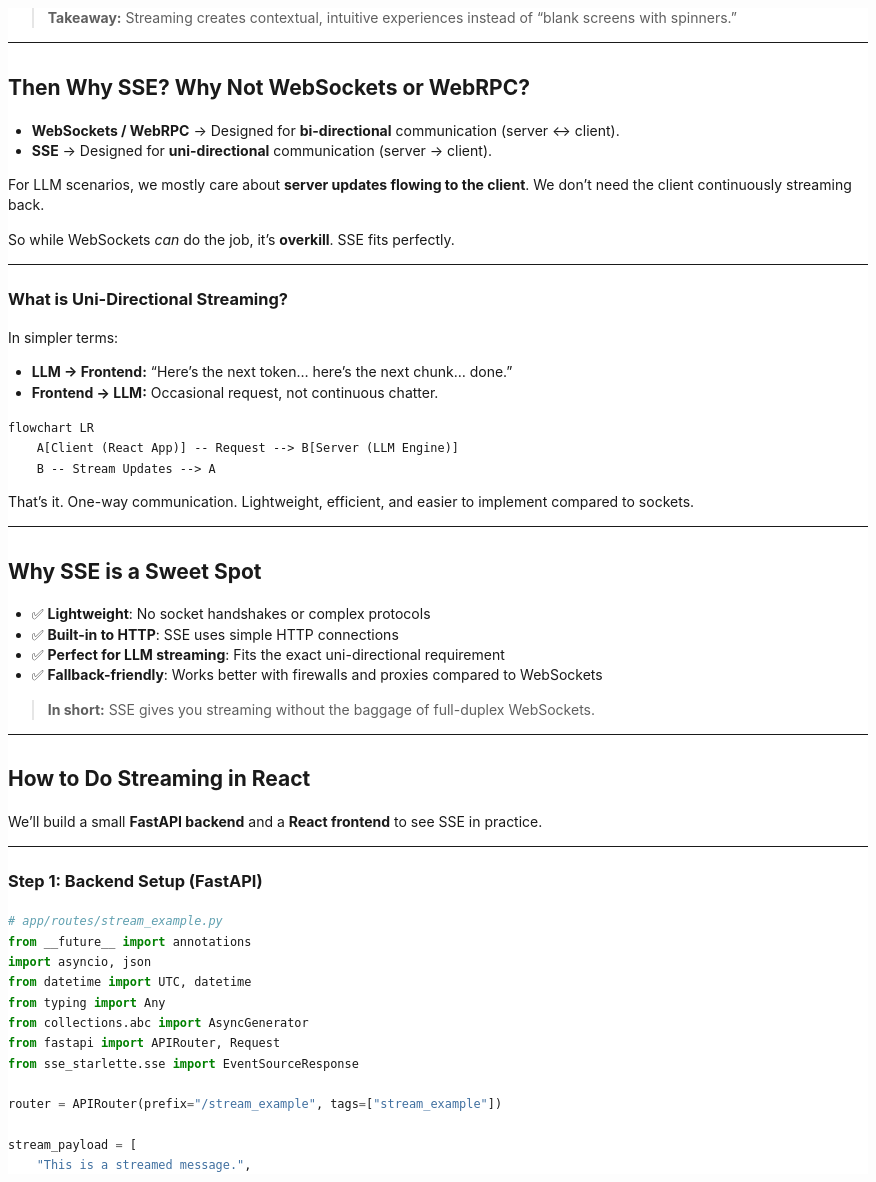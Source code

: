 > **Takeaway:** Streaming creates contextual, intuitive experiences instead of “blank screens with spinners.”

---

## Then Why SSE? Why Not WebSockets or WebRPC?

- **WebSockets / WebRPC** → Designed for **bi-directional** communication (server ↔ client).
- **SSE** → Designed for **uni-directional** communication (server → client).

For LLM scenarios, we mostly care about **server updates flowing to the client**. We don’t need the client continuously streaming back.

So while WebSockets _can_ do the job, it’s **overkill**. SSE fits perfectly.

---

### What is Uni-Directional Streaming?

In simpler terms:

- **LLM → Frontend:** “Here’s the next token… here’s the next chunk… done.”
- **Frontend → LLM:** Occasional request, not continuous chatter.

```mermaid
flowchart LR
    A[Client (React App)] -- Request --> B[Server (LLM Engine)]
    B -- Stream Updates --> A
```

That’s it. One-way communication. Lightweight, efficient, and easier to implement compared to sockets.

---

## Why SSE is a Sweet Spot

- ✅ **Lightweight**: No socket handshakes or complex protocols
- ✅ **Built-in to HTTP**: SSE uses simple HTTP connections
- ✅ **Perfect for LLM streaming**: Fits the exact uni-directional requirement
- ✅ **Fallback-friendly**: Works better with firewalls and proxies compared to WebSockets

> **In short:** SSE gives you streaming without the baggage of full-duplex WebSockets.

---

## How to Do Streaming in React

We’ll build a small **FastAPI backend** and a **React frontend** to see SSE in practice.

---

### Step 1: Backend Setup (FastAPI)

```python
# app/routes/stream_example.py
from __future__ import annotations
import asyncio, json
from datetime import UTC, datetime
from typing import Any
from collections.abc import AsyncGenerator
from fastapi import APIRouter, Request
from sse_starlette.sse import EventSourceResponse

router = APIRouter(prefix="/stream_example", tags=["stream_example"])

stream_payload = [
    "This is a streamed message.",
```